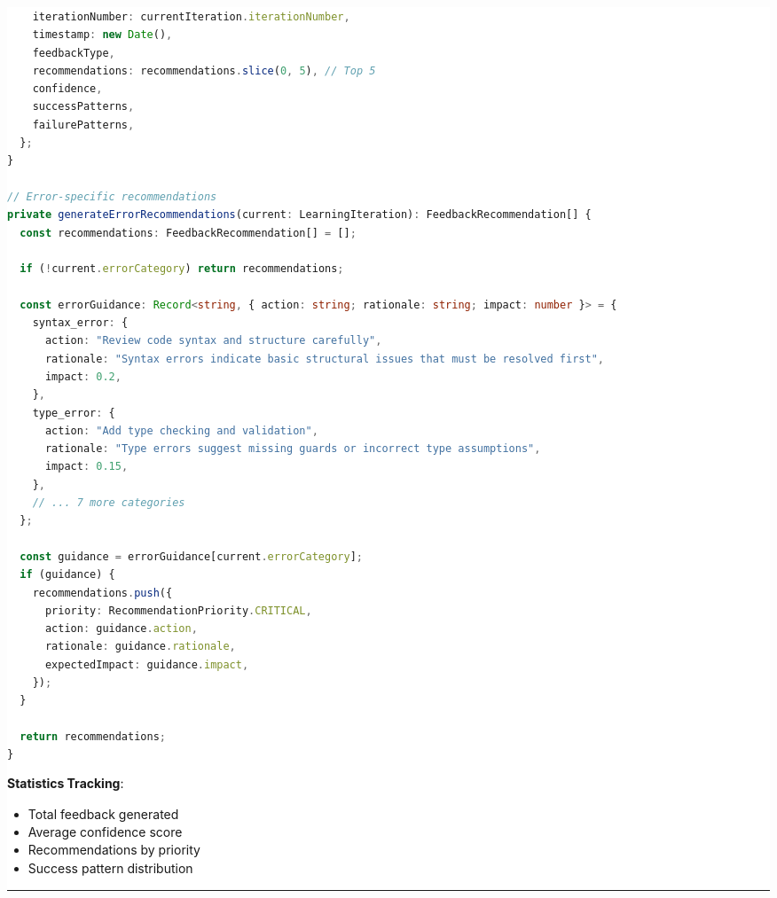 ```typescript
    iterationNumber: currentIteration.iterationNumber,
    timestamp: new Date(),
    feedbackType,
    recommendations: recommendations.slice(0, 5), // Top 5
    confidence,
    successPatterns,
    failurePatterns,
  };
}

// Error-specific recommendations
private generateErrorRecommendations(current: LearningIteration): FeedbackRecommendation[] {
  const recommendations: FeedbackRecommendation[] = [];

  if (!current.errorCategory) return recommendations;

  const errorGuidance: Record<string, { action: string; rationale: string; impact: number }> = {
    syntax_error: {
      action: "Review code syntax and structure carefully",
      rationale: "Syntax errors indicate basic structural issues that must be resolved first",
      impact: 0.2,
    },
    type_error: {
      action: "Add type checking and validation",
      rationale: "Type errors suggest missing guards or incorrect type assumptions",
      impact: 0.15,
    },
    // ... 7 more categories
  };

  const guidance = errorGuidance[current.errorCategory];
  if (guidance) {
    recommendations.push({
      priority: RecommendationPriority.CRITICAL,
      action: guidance.action,
      rationale: guidance.rationale,
      expectedImpact: guidance.impact,
    });
  }

  return recommendations;
}
```

**Statistics Tracking**:

- Total feedback generated
- Average confidence score
- Recommendations by priority
- Success pattern distribution

---
